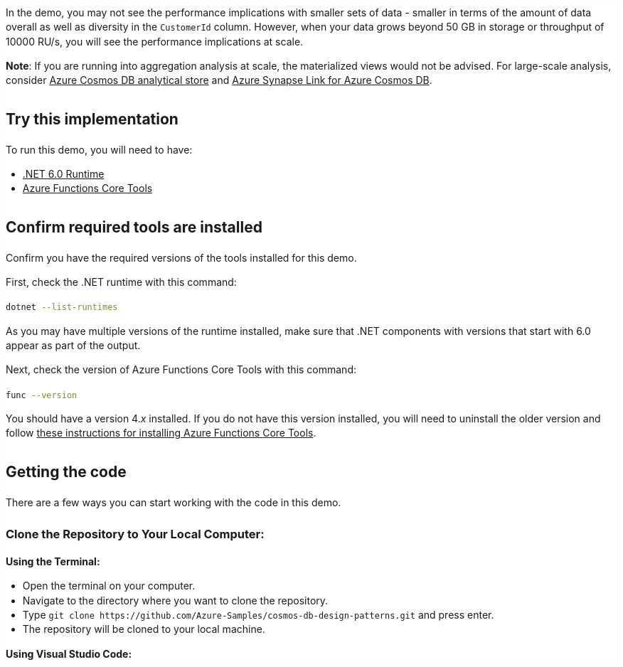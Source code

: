 In the demo, you may not see the performance implications with smaller sets of data - smaller in terms of the amount of data overall as well as diversity in the `CustomerId` column. However, when your data grows beyond 50 GB in storage or throughput of 10000 RU/s, you will see the performance implications at scale.

**Note**: If you are running into aggregation analysis at scale, the materialized views would not be advised. For large-scale analysis, consider [Azure Cosmos DB analytical store](https://learn.microsoft.com/azure/cosmos-db/analytical-store-introduction) and [Azure Synapse Link for Azure Cosmos DB](https://learn.microsoft.com/azure/cosmos-db/synapse-link).

## Try this implementation

To run this demo, you will need to have:

- [.NET 6.0 Runtime](https://dotnet.microsoft.com/download/dotnet/6.0)
- [Azure Functions Core Tools](https://learn.microsoft.com/azure/azure-functions/functions-run-local#install-the-azure-functions-core-tools)

## Confirm required tools are installed

Confirm you have the required versions of the tools installed for this demo.

First, check the .NET runtime with this command:

```bash
dotnet --list-runtimes
```

As you may have multiple versions of the runtime installed, make sure that .NET components with versions that start with 6.0 appear as part of the output.

Next, check the version of Azure Functions Core Tools with this command:

```bash
func --version
```

You should have a version 4._x_ installed. If you do not have this version installed, you will need to uninstall the older version and follow [these instructions for installing Azure Functions Core Tools](https://learn.microsoft.com/azure/azure-functions/functions-run-local#install-the-azure-functions-core-tools).

## Getting the code

There are a few ways you can start working with the code in this demo.

### **Clone the Repository to Your Local Computer:**

**Using the Terminal:**

- Open the terminal on your computer.
- Navigate to the directory where you want to clone the repository.
- Type `git clone https://github.com/Azure-Samples/cosmos-db-design-patterns.git` and press enter.
- The repository will be cloned to your local machine.

**Using Visual Studio Code:**
